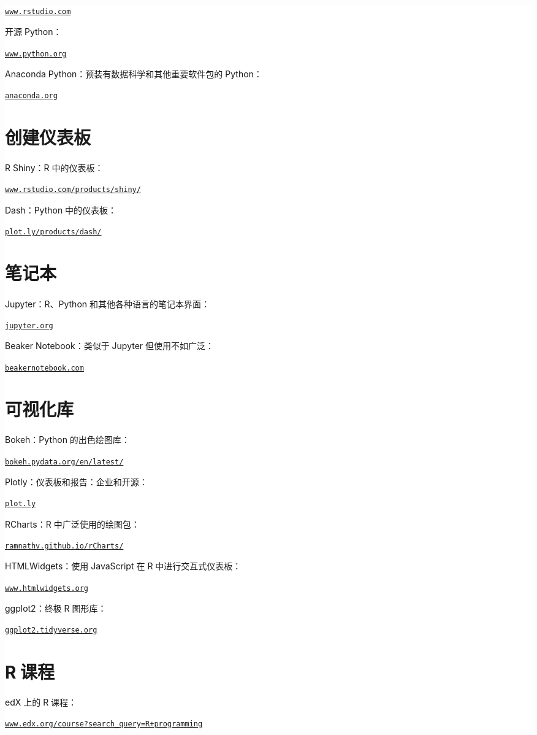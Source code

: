 [`www.rstudio.com`](https://www.rstudio.com)

开源 Python：

[`www.python.org`](https://www.python.org)

Anaconda Python：预装有数据科学和其他重要软件包的 Python：

[`anaconda.org`](https://anaconda.org)

# 创建仪表板

R Shiny：R 中的仪表板：

[`www.rstudio.com/products/shiny/`](https://www.rstudio.com/products/shiny/)

Dash：Python 中的仪表板：

[`plot.ly/products/dash/`](https://plot.ly/products/dash/)

# 笔记本

Jupyter：R、Python 和其他各种语言的笔记本界面：

[`jupyter.org`](http://jupyter.org)

Beaker Notebook：类似于 Jupyter 但使用不如广泛：

[`beakernotebook.com`](http://beakernotebook.com)

# 可视化库

Bokeh：Python 的出色绘图库：

[`bokeh.pydata.org/en/latest/`](https://bokeh.pydata.org/en/latest/)

Plotly：仪表板和报告：企业和开源：

[`plot.ly`](https://plot.ly)

RCharts：R 中广泛使用的绘图包：

[`ramnathv.github.io/rCharts/`](https://ramnathv.github.io/rCharts/)

HTMLWidgets：使用 JavaScript 在 R 中进行交互式仪表板：

[`www.htmlwidgets.org`](http://www.htmlwidgets.org)

ggplot2：终极 R 图形库：

[`ggplot2.tidyverse.org`](http://ggplot2.tidyverse.org)

# R 课程

edX 上的 R 课程：

[`www.edx.org/course?search_query=R+programming`](https://www.edx.org/course?search_query=R+programming)
